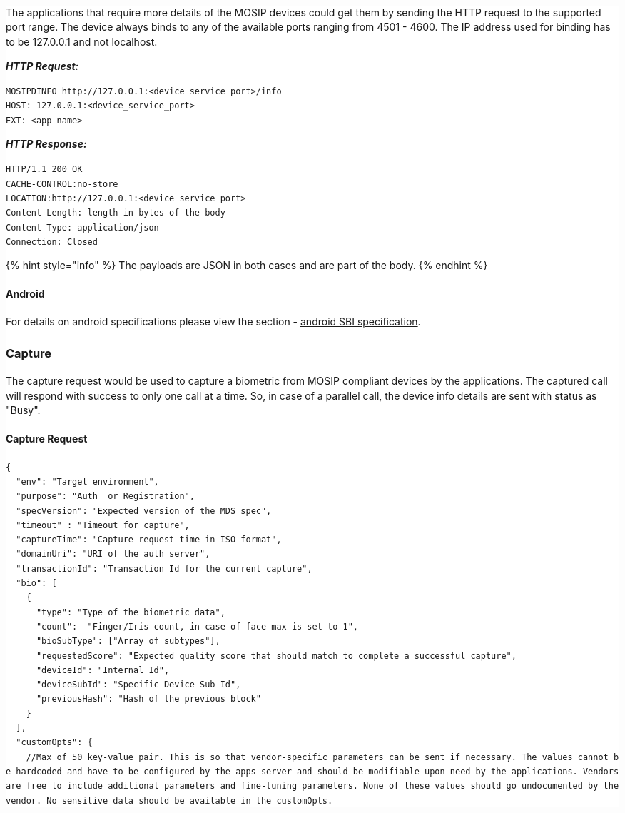 The applications that require more details of the MOSIP devices could get them by sending the HTTP request to the supported port range. The device always binds to any of the available ports ranging from 4501 - 4600. The IP address used for binding has to be 127.0.0.1 and not localhost.

_**HTTP Request:**_

```
MOSIPDINFO http://127.0.0.1:<device_service_port>/info
HOST: 127.0.0.1:<device_service_port>
EXT: <app name>
```

_**HTTP Response:**_

```
HTTP/1.1 200 OK
CACHE-CONTROL:no-store
LOCATION:http://127.0.0.1:<device_service_port>
Content-Length: length in bytes of the body
Content-Type: application/json
Connection: Closed
```

{% hint style="info" %}
The payloads are JSON in both cases and are part of the body.
{% endhint %}

#### Android
For details on android specifications please view the section - [android SBI specification](#android-sbi-specification).



### Capture

The capture request would be used to capture a biometric from MOSIP compliant devices by the applications. The captured call will respond with success to only one call at a time. So, in case of a parallel call, the device info details are sent with status as "Busy".

#### Capture Request

```
{
  "env": "Target environment",
  "purpose": "Auth  or Registration",
  "specVersion": "Expected version of the MDS spec",
  "timeout" : "Timeout for capture",
  "captureTime": "Capture request time in ISO format",
  "domainUri": "URI of the auth server",
  "transactionId": "Transaction Id for the current capture",
  "bio": [
    {
      "type": "Type of the biometric data",
      "count":  "Finger/Iris count, in case of face max is set to 1",
      "bioSubType": ["Array of subtypes"],
      "requestedScore": "Expected quality score that should match to complete a successful capture",
      "deviceId": "Internal Id",
      "deviceSubId": "Specific Device Sub Id",
      "previousHash": "Hash of the previous block"
    }
  ],
  "customOpts": {
    //Max of 50 key-value pair. This is so that vendor-specific parameters can be sent if necessary. The values cannot be hardcoded and have to be configured by the apps server and should be modifiable upon need by the applications. Vendors are free to include additional parameters and fine-tuning parameters. None of these values should go undocumented by the vendor. No sensitive data should be available in the customOpts.
```